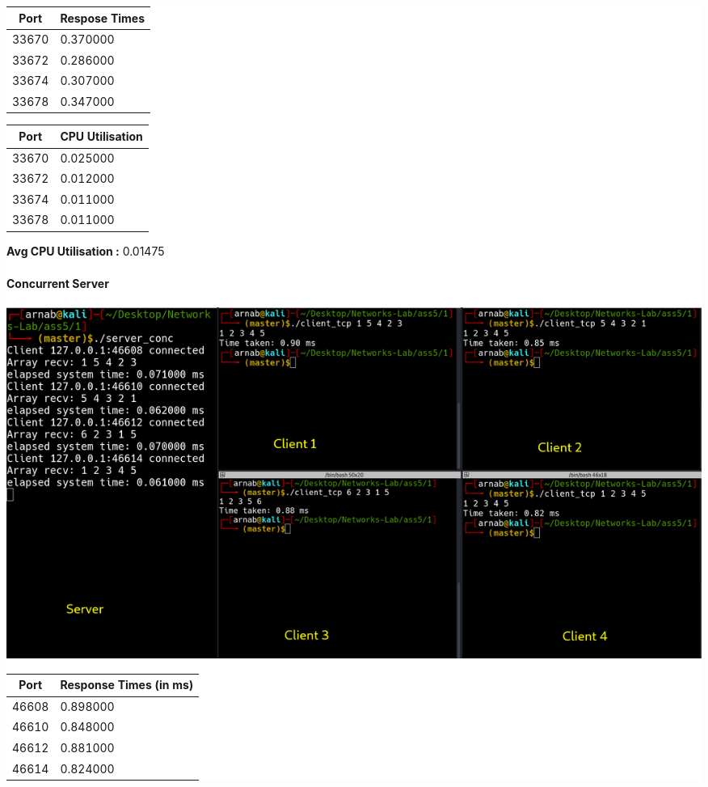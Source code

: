 | Port | Respose Times |
|---|---|
| 33670 | 0.370000 |
| 33672 | 0.286000 |
| 33674 | 0.307000 |
| 33678 | 0.347000 |

| Port | CPU Utilisation |
|---|---|
| 33670 | 0.025000 |
| 33672 | 0.012000 |
| 33674 | 0.011000 |
| 33678 | 0.011000 |

**Avg CPU Utilisation :** 0.01475

#### Concurrent Server

![conc](ss/sorter/2.png)

| Port | Response Times (in ms) |
|---|---|
| 46608 | 0.898000 |
| 46610 | 0.848000 |
| 46612 | 0.881000 |
| 46614 | 0.824000 |
